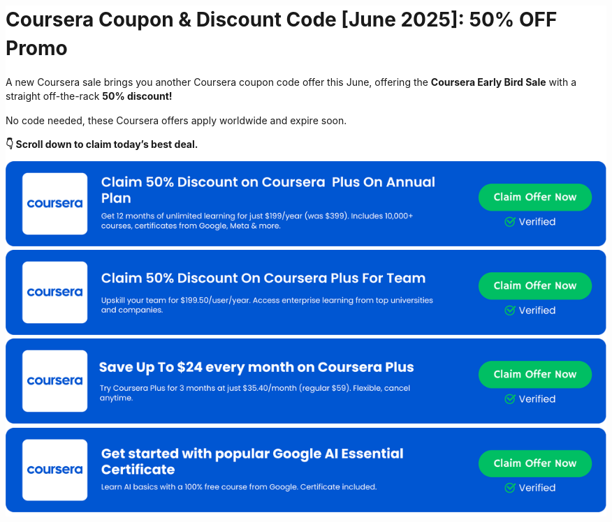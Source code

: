 # Coursera Coupon & Discount Code [June 2025]: 50% OFF Promo

A new Coursera sale brings you another Coursera coupon code offer this June, offering the **Coursera Early Bird Sale** with a straight off-the-rack **50% discount!**

No code needed, these Coursera offers apply worldwide and expire soon.

**👇 Scroll down to claim today’s best deal.**

<div align="center">
    <a href="https://imp.i384100.net/aO4Qdo" target="_blank"><img src="https://github.com/coursmos/Coursera-Coupon/blob/cf74ec4bed28b242e9769d58d40665c4ca278fcc/Img/Claim%2050%25%20Discount%20on%20Coursera%20%20Plus%20On%20Annual%20Plan.png" alt="Claim 50% Discount on Coursera Plus On Annual Plan"/></a>
</div>

<div align="center">
    <a href="https://imp.i384100.net/aO4Qdo" target="_blank"><img src="https://github.com/coursmos/Coursera-Coupon/blob/cf74ec4bed28b242e9769d58d40665c4ca278fcc/Img/Claim%2050%25%20Discount%20On%20Coursera%20Plus%20For%20Team.png" alt="Claim 50% Discount on Coursera Plus For Team"/></a>
</div><be>

<div align="center">
    <a href="https://imp.i384100.net/19VQAx" target="_blank"><img src="https://github.com/coursmos/Coursera-Coupon/blob/cf74ec4bed28b242e9769d58d40665c4ca278fcc/Img/Save%20Up%20To%20%2424%20every%20month%20on%20Coursera%20Plus.png" alt="Save Up To $24 every month on Coursera Plus"/></a>
</div><be>

<div align="center">
    <a href="https://imp.i384100.net/Vx03XM" target="_blank"><img src="https://github.com/coursmos/Coursera-Coupon/blob/cf74ec4bed28b242e9769d58d40665c4ca278fcc/Img/Get%20started%20with%20popular%20Google%20AI%20Essential%20Certificate.png" alt="Get started with popular Google AI Essentials Certificate"/></a>
</div><be>
